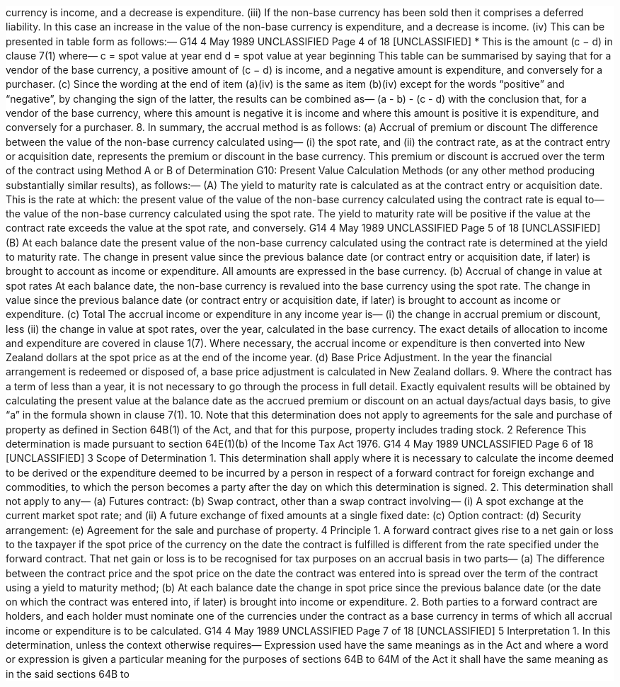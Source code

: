currency is income, and a decrease is expenditure. (iii) If the non-base currency has been sold then it comprises a deferred liability. In this case an increase in the value of the non-base currency is expenditure, and a decrease is income. (iv) This can be presented in table form as follows:— G14 4 May 1989 UNCLASSIFIED Page 4 of 18 \[UNCLASSIFIED\] \* This is the amount (c − d) in clause 7(1) where— c = spot value at year end d = spot value at year beginning This table can be summarised by saying that for a vendor of the base currency, a positive amount of (c − d) is income, and a negative amount is expenditure, and conversely for a purchaser. (c) Since the wording at the end of item (a)(iv) is the same as item (b)(iv) except for the words “positive” and “negative”, by changing the sign of the latter, the results can be combined as— (a - b) - (c - d) with the conclusion that, for a vendor of the base currency, where this amount is negative it is income and where this amount is positive it is expenditure, and conversely for a purchaser. 8. In summary, the accrual method is as follows: (a) Accrual of premium or discount The difference between the value of the non-base currency calculated using— (i) the spot rate, and (ii) the contract rate, as at the contract entry or acquisition date, represents the premium or discount in the base currency. This premium or discount is accrued over the term of the contract using Method A or B of Determination G10: Present Value Calculation Methods (or any other method producing substantially similar results), as follows:— (A) The yield to maturity rate is calculated as at the contract entry or acquisition date. This is the rate at which: the present value of the value of the non-base currency calculated using the contract rate is equal to— the value of the non-base currency calculated using the spot rate. The yield to maturity rate will be positive if the value at the contract rate exceeds the value at the spot rate, and conversely. G14 4 May 1989 UNCLASSIFIED Page 5 of 18 \[UNCLASSIFIED\] (B) At each balance date the present value of the non-base currency calculated using the contract rate is determined at the yield to maturity rate. The change in present value since the previous balance date (or contract entry or acquisition date, if later) is brought to account as income or expenditure. All amounts are expressed in the base currency. (b) Accrual of change in value at spot rates At each balance date, the non-base currency is revalued into the base currency using the spot rate. The change in value since the previous balance date (or contract entry or acquisition date, if later) is brought to account as income or expenditure. (c) Total The accrual income or expenditure in any income year is— (i) the change in accrual premium or discount, less (ii) the change in value at spot rates, over the year, calculated in the base currency. The exact details of allocation to income and expenditure are covered in clause 1(7). Where necessary, the accrual income or expenditure is then converted into New Zealand dollars at the spot price as at the end of the income year. (d) Base Price Adjustment. In the year the financial arrangement is redeemed or disposed of, a base price adjustment is calculated in New Zealand dollars. 9. Where the contract has a term of less than a year, it is not necessary to go through the process in full detail. Exactly equivalent results will be obtained by calculating the present value at the balance date as the accrued premium or discount on an actual days/actual days basis, to give “a” in the formula shown in clause 7(1). 10. Note that this determination does not apply to agreements for the sale and purchase of property as defined in Section 64B(1) of the Act, and that for this purpose, property includes trading stock. 2 Reference This determination is made pursuant to section 64E(1)(b) of the Income Tax Act 1976. G14 4 May 1989 UNCLASSIFIED Page 6 of 18 \[UNCLASSIFIED\] 3 Scope of Determination 1. This determination shall apply where it is necessary to calculate the income deemed to be derived or the expenditure deemed to be incurred by a person in respect of a forward contract for foreign exchange and commodities, to which the person becomes a party after the day on which this determination is signed. 2. This determination shall not apply to any— (a) Futures contract: (b) Swap contract, other than a swap contract involving— (i) A spot exchange at the current market spot rate; and (ii) A future exchange of fixed amounts at a single fixed date: (c) Option contract: (d) Security arrangement: (e) Agreement for the sale and purchase of property. 4 Principle 1. A forward contract gives rise to a net gain or loss to the taxpayer if the spot price of the currency on the date the contract is fulfilled is different from the rate specified under the forward contract. That net gain or loss is to be recognised for tax purposes on an accrual basis in two parts— (a) The difference between the contract price and the spot price on the date the contract was entered into is spread over the term of the contract using a yield to maturity method; (b) At each balance date the change in spot price since the previous balance date (or the date on which the contract was entered into, if later) is brought into income or expenditure. 2. Both parties to a forward contract are holders, and each holder must nominate one of the currencies under the contract as a base currency in terms of which all accrual income or expenditure is to be calculated. G14 4 May 1989 UNCLASSIFIED Page 7 of 18 \[UNCLASSIFIED\] 5 Interpretation 1. In this determination, unless the context otherwise requires— Expression used have the same meanings as in the Act and where a word or expression is given a particular meaning for the purposes of sections 64B to 64M of the Act it shall have the same meaning as in the said sections 64B to